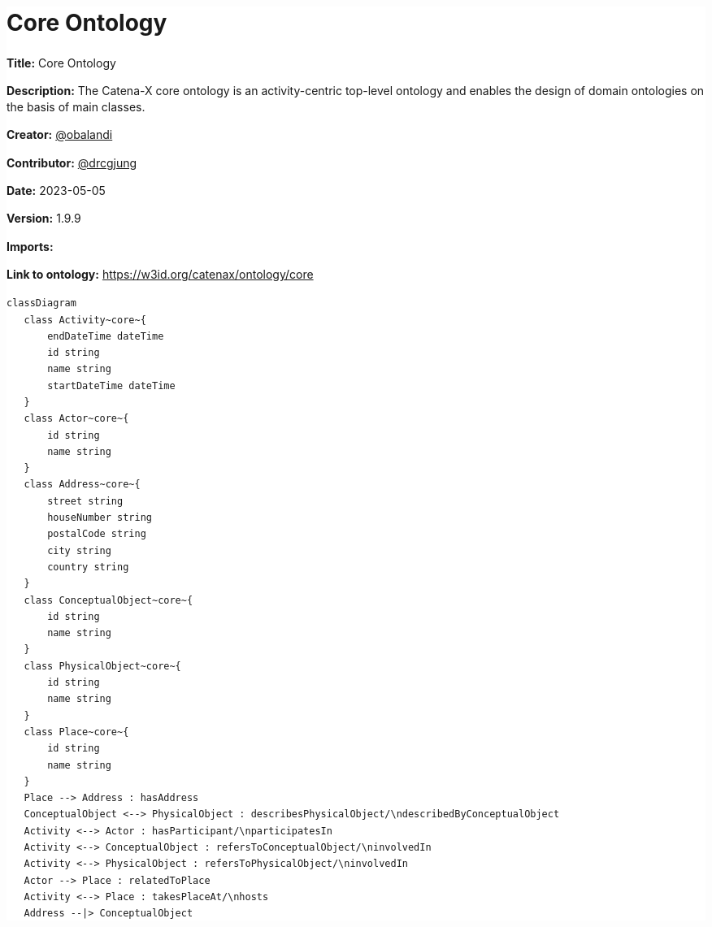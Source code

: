 



# Core Ontology


**Title:**  Core Ontology

**Description:**  The Catena-X core ontology is an activity-centric top-level ontology and enables the design of domain ontologies on the basis of main classes.

**Creator:**  [@obalandi](https://github.com/obalandi)

**Contributor:**  [@drcgjung](https://github.com/drcgjung)

**Date:**  2023-05-05

**Version:**  1.9.9

**Imports:**  

**Link to ontology:**  https://w3id.org/catenax/ontology/core  


```mermaid
classDiagram 
   class Activity~core~{
       endDateTime dateTime
       id string
       name string
       startDateTime dateTime
   } 
   class Actor~core~{
       id string
       name string
   } 
   class Address~core~{
       street string
       houseNumber string
       postalCode string
       city string
       country string
   } 
   class ConceptualObject~core~{
       id string
       name string
   } 
   class PhysicalObject~core~{
       id string
       name string
   } 
   class Place~core~{
       id string
       name string
   } 
   Place --> Address : hasAddress
   ConceptualObject <--> PhysicalObject : describesPhysicalObject/\ndescribedByConceptualObject
   Activity <--> Actor : hasParticipant/\nparticipatesIn
   Activity <--> ConceptualObject : refersToConceptualObject/\ninvolvedIn
   Activity <--> PhysicalObject : refersToPhysicalObject/\ninvolvedIn
   Actor --> Place : relatedToPlace
   Activity <--> Place : takesPlaceAt/\nhosts
   Address --|> ConceptualObject

```  
